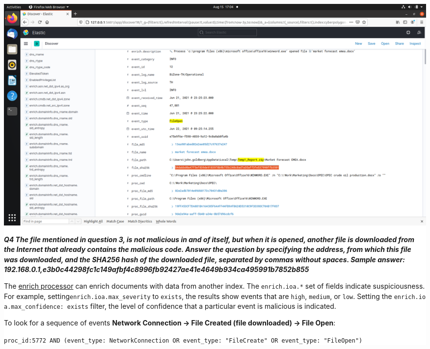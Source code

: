 ![sha265 hash](../../_static/images/cybercorp2-4.png)

***Q4 The file mentioned in question 3, is not malicious in and of itself, but when it is opened, another file is downloaded from the Internet that already contains the malicious code. Answer the question by specifying the address, from which this file was downloaded, and the SHA256 hash of the downloaded file, separated by commas without spaces. Sample answer: 192.168.0.1,e3b0c44298fc1c149afbf4c8996fb92427ae41e4649b934ca495991b7852b855***

The [enrich processor](https://www.elastic.co/guide/en/elasticsearch/reference/current/enrich-processor.html) can enrich documents with data from another index. The `enrich.ioa.*` set of fields indicate suspiciousness. For example, setting`enrich.ioa.max_severity` to `exists`, the results show events that are `high`, `medium`, or `low`. Setting the `enrich.ioa.max_confidence: exists` filter, the level of confidence that a particular event is malicious is indicated.

To look for a sequence of events **Network Connection -> File Created (file downloaded) -> File Open**:

```text
proc_id:5772 AND (event_type: NetworkConnection OR event_type: "FileCreate" OR event_type: "FileOpen")
```
